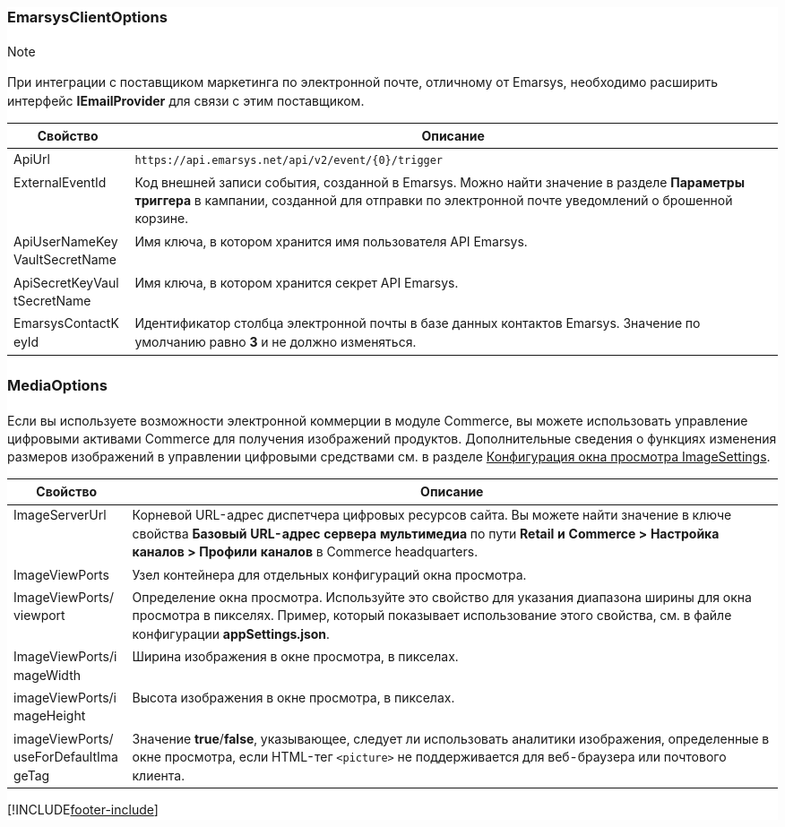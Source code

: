 ### <a name="emarsysclientoptions"></a>EmarsysClientOptions

> [!NOTE]
> При интеграции с поставщиком маркетинга по электронной почте, отличному от Emarsys, необходимо расширить интерфейс **IEmailProvider** для связи с этим поставщиком.

| Свойство                      | Описание |
| ----------------------------- | ----------- |
| ApiUrl                        | `https://api.emarsys.net/api/v2/event/{0}/trigger` |
| ExternalEventId               | Код внешней записи события, созданной в Emarsys. Можно найти значение в разделе **Параметры триггера** в кампании, созданной для отправки по электронной почте уведомлений о брошенной корзине. |
| ApiUserNameKeyVaultSecretName | Имя ключа, в котором хранится имя пользователя API Emarsys. |
| ApiSecretKeyVaultSecretName   | Имя ключа, в котором хранится секрет API Emarsys. |
| EmarsysContactKeyId           | Идентификатор столбца электронной почты в базе данных контактов Emarsys. Значение по умолчанию равно **3** и не должно изменяться. |

### <a name="mediaoptions"></a>MediaOptions

Если вы используете возможности электронной коммерции в модуле Commerce, вы можете использовать управление цифровыми активами Commerce для получения изображений продуктов. Дополнительные сведения о функциях изменения размеров изображений в управлении цифровыми средствами см. в разделе [Конфигурация окна просмотра ImageSettings](../e-commerce-extensibility/image-component.md#imagesettings-viewport-configuration).

| Свойство                             | Описание |
| ------------------------------------ | ----------- |
| ImageServerUrl                       | Корневой URL-адрес диспетчера цифровых ресурсов сайта. Вы можете найти значение в ключе свойства **Базовый URL-адрес сервера мультимедиа** по пути **Retail и Commerce \> Настройка каналов \> Профили каналов** в Commerce headquarters. |
| ImageViewPorts                       | Узел контейнера для отдельных конфигураций окна просмотра. |
| ImageViewPorts/viewport              | Определение окна просмотра. Используйте это свойство для указания диапазона ширины для окна просмотра в пикселях. Пример, который показывает использование этого свойства, см. в файле конфигурации **appSettings.json**. |
| ImageViewPorts/imageWidth            | Ширина изображения в окне просмотра, в пикселах. |
| imageViewPorts/imageHeight           | Высота изображения в окне просмотра, в пикселах. |
| imageViewPorts/useForDefaultImageTag | Значение **true**/**false**, указывающее, следует ли использовать аналитики изображения, определенные в окне просмотра, если HTML-тег `<picture>` не поддерживается для веб-браузера или почтового клиента. |

[!INCLUDE[footer-include](../../includes/footer-banner.md)]
